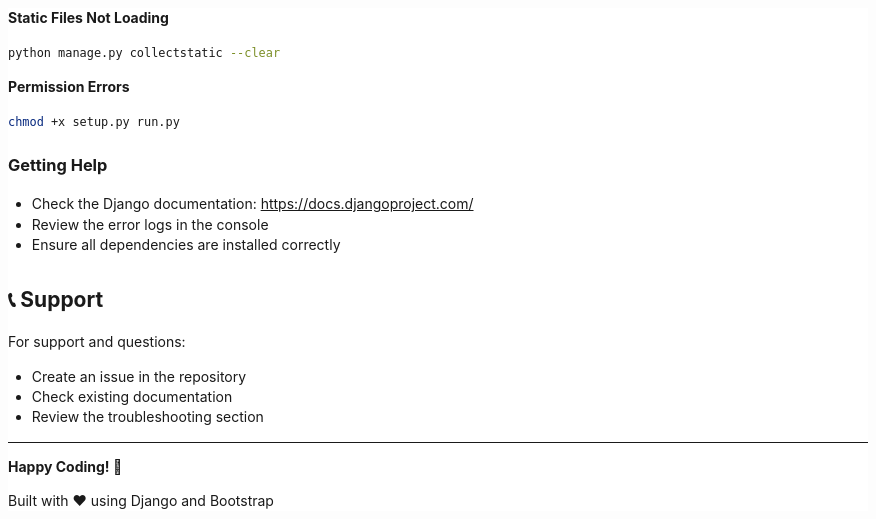 **Static Files Not Loading**
```bash
python manage.py collectstatic --clear
```

**Permission Errors**
```bash
chmod +x setup.py run.py
```

### Getting Help

- Check the Django documentation: https://docs.djangoproject.com/
- Review the error logs in the console
- Ensure all dependencies are installed correctly

## 📞 Support

For support and questions:
- Create an issue in the repository
- Check existing documentation
- Review the troubleshooting section

---

**Happy Coding! 🎉**

Built with ❤️ using Django and Bootstrap